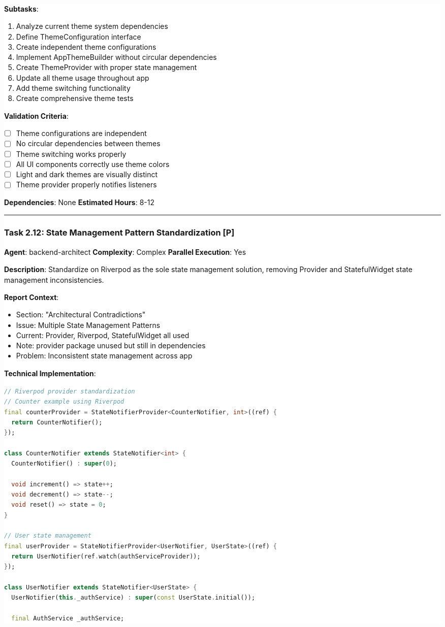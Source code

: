 **Subtasks**:
1. Analyze current theme system dependencies
2. Define ThemeConfiguration interface
3. Create independent theme configurations
4. Implement AppThemeBuilder without circular dependencies
5. Create ThemeProvider with proper state management
6. Update all theme usage throughout app
7. Add theme switching functionality
8. Create comprehensive theme tests

**Validation Criteria**:
- [ ] Theme configurations are independent
- [ ] No circular dependencies between themes
- [ ] Theme switching works properly
- [ ] All UI components correctly use theme colors
- [ ] Light and dark themes are visually distinct
- [ ] Theme provider properly notifies listeners

**Dependencies**: None
**Estimated Hours**: 8-12

---

### Task 2.12: State Management Pattern Standardization [P]

**Agent**: backend-architect
**Complexity**: Complex
**Parallel Execution**: Yes

**Description**:
Standardize on Riverpod as the sole state management solution, removing Provider and StatefulWidget state management inconsistencies.

**Report Context**:
- Section: "Architectural Contradictions"
- Issue: Multiple State Management Patterns
- Current: Provider, Riverpod, StatefulWidget all used
- Note: provider package unused but still in dependencies
- Problem: Inconsistent state management across app

**Technical Implementation**:
```dart
// Riverpod provider standardization
// Counter example using Riverpod
final counterProvider = StateNotifierProvider<CounterNotifier, int>((ref) {
  return CounterNotifier();
});

class CounterNotifier extends StateNotifier<int> {
  CounterNotifier() : super(0);

  void increment() => state++;
  void decrement() => state--;
  void reset() => state = 0;
}

// User state management
final userProvider = StateNotifierProvider<UserNotifier, UserState>((ref) {
  return UserNotifier(ref.watch(authServiceProvider));
});

class UserNotifier extends StateNotifier<UserState> {
  UserNotifier(this._authService) : super(const UserState.initial());

  final AuthService _authService;

```